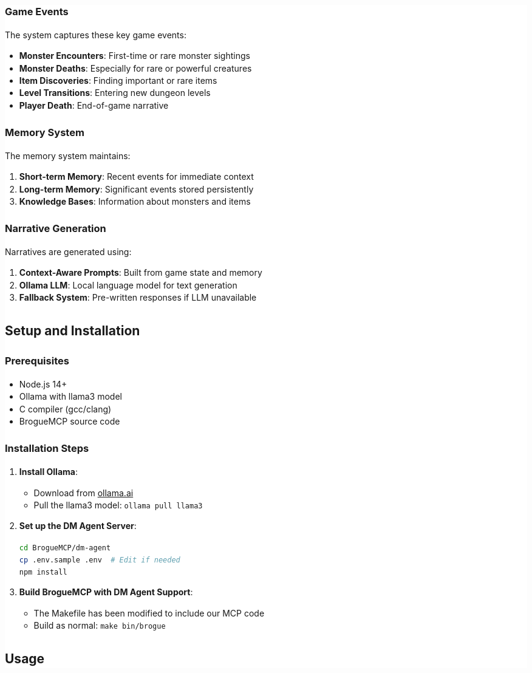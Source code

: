 ### Game Events

The system captures these key game events:

- **Monster Encounters**: First-time or rare monster sightings
- **Monster Deaths**: Especially for rare or powerful creatures  
- **Item Discoveries**: Finding important or rare items
- **Level Transitions**: Entering new dungeon levels
- **Player Death**: End-of-game narrative

### Memory System

The memory system maintains:

1. **Short-term Memory**: Recent events for immediate context
2. **Long-term Memory**: Significant events stored persistently
3. **Knowledge Bases**: Information about monsters and items

### Narrative Generation

Narratives are generated using:

1. **Context-Aware Prompts**: Built from game state and memory
2. **Ollama LLM**: Local language model for text generation
3. **Fallback System**: Pre-written responses if LLM unavailable

## Setup and Installation

### Prerequisites

- Node.js 14+
- Ollama with llama3 model
- C compiler (gcc/clang)
- BrogueMCP source code

### Installation Steps

1. **Install Ollama**:
   - Download from [ollama.ai](https://ollama.ai)
   - Pull the llama3 model: `ollama pull llama3`

2. **Set up the DM Agent Server**:
   ```bash
   cd BrogueMCP/dm-agent
   cp .env.sample .env  # Edit if needed
   npm install
   ```

3. **Build BrogueMCP with DM Agent Support**:
   - The Makefile has been modified to include our MCP code
   - Build as normal: `make bin/brogue`

## Usage
